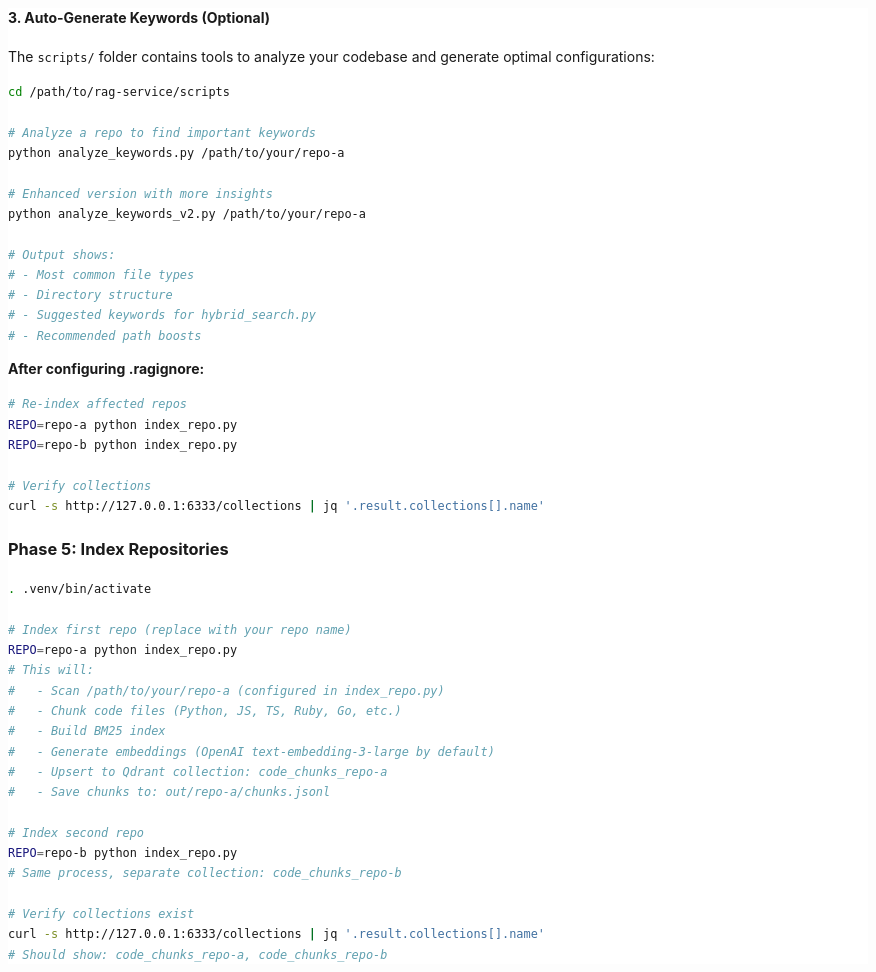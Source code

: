 #### 3. Auto-Generate Keywords (Optional)

The `scripts/` folder contains tools to analyze your codebase and generate optimal configurations:

```bash
cd /path/to/rag-service/scripts

# Analyze a repo to find important keywords
python analyze_keywords.py /path/to/your/repo-a

# Enhanced version with more insights
python analyze_keywords_v2.py /path/to/your/repo-a

# Output shows:
# - Most common file types
# - Directory structure
# - Suggested keywords for hybrid_search.py
# - Recommended path boosts
```

**After configuring .ragignore:**

```bash
# Re-index affected repos
REPO=repo-a python index_repo.py
REPO=repo-b python index_repo.py

# Verify collections
curl -s http://127.0.0.1:6333/collections | jq '.result.collections[].name'
```

### Phase 5: Index Repositories

```bash
. .venv/bin/activate

# Index first repo (replace with your repo name)
REPO=repo-a python index_repo.py
# This will:
#   - Scan /path/to/your/repo-a (configured in index_repo.py)
#   - Chunk code files (Python, JS, TS, Ruby, Go, etc.)
#   - Build BM25 index
#   - Generate embeddings (OpenAI text-embedding-3-large by default)
#   - Upsert to Qdrant collection: code_chunks_repo-a
#   - Save chunks to: out/repo-a/chunks.jsonl

# Index second repo
REPO=repo-b python index_repo.py
# Same process, separate collection: code_chunks_repo-b

# Verify collections exist
curl -s http://127.0.0.1:6333/collections | jq '.result.collections[].name'
# Should show: code_chunks_repo-a, code_chunks_repo-b
```
